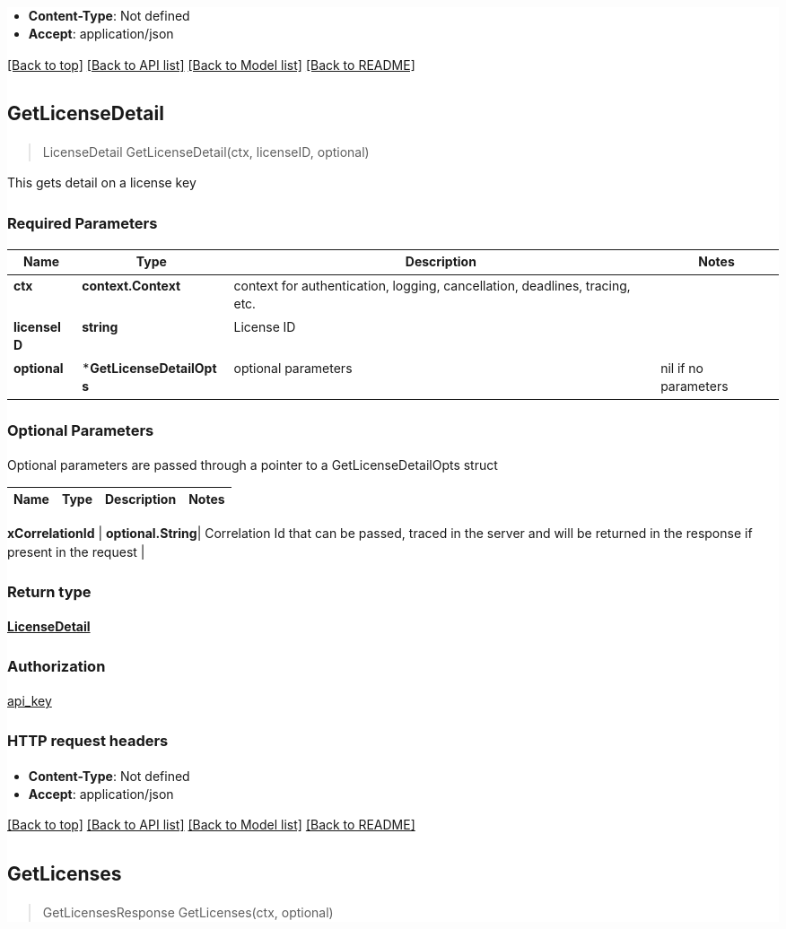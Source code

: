 - **Content-Type**: Not defined
- **Accept**: application/json

[[Back to top]](#) [[Back to API list]](../README.md#documentation-for-api-endpoints)
[[Back to Model list]](../README.md#documentation-for-models)
[[Back to README]](../README.md)


## GetLicenseDetail

> LicenseDetail GetLicenseDetail(ctx, licenseID, optional)

This gets detail on a license key

### Required Parameters


Name | Type | Description  | Notes
------------- | ------------- | ------------- | -------------
**ctx** | **context.Context** | context for authentication, logging, cancellation, deadlines, tracing, etc.
**licenseID** | **string**| License ID | 
 **optional** | ***GetLicenseDetailOpts** | optional parameters | nil if no parameters

### Optional Parameters

Optional parameters are passed through a pointer to a GetLicenseDetailOpts struct


Name | Type | Description  | Notes
------------- | ------------- | ------------- | -------------

 **xCorrelationId** | **optional.String**| Correlation Id that can be passed, traced in the server and will be returned in the response if present in the request | 

### Return type

[**LicenseDetail**](LicenseDetail.md)

### Authorization

[api_key](../README.md#api_key)

### HTTP request headers

- **Content-Type**: Not defined
- **Accept**: application/json

[[Back to top]](#) [[Back to API list]](../README.md#documentation-for-api-endpoints)
[[Back to Model list]](../README.md#documentation-for-models)
[[Back to README]](../README.md)


## GetLicenses

> GetLicensesResponse GetLicenses(ctx, optional)
